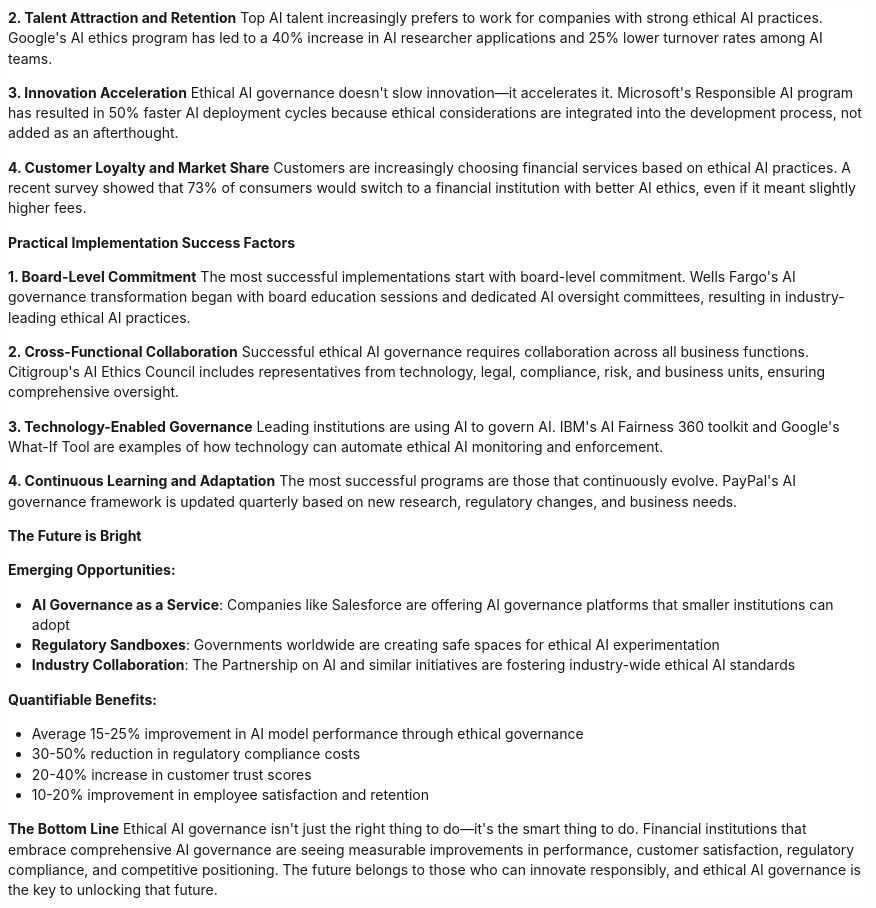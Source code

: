 **2. Talent Attraction and Retention**
Top AI talent increasingly prefers to work for companies with strong ethical AI practices. Google's AI ethics program has led to a 40% increase in AI researcher applications and 25% lower turnover rates among AI teams.

**3. Innovation Acceleration**
Ethical AI governance doesn't slow innovation—it accelerates it. Microsoft's Responsible AI program has resulted in 50% faster AI deployment cycles because ethical considerations are integrated into the development process, not added as an afterthought.

**4. Customer Loyalty and Market Share**
Customers are increasingly choosing financial services based on ethical AI practices. A recent survey showed that 73% of consumers would switch to a financial institution with better AI ethics, even if it meant slightly higher fees.

**Practical Implementation Success Factors**

**1. Board-Level Commitment**
The most successful implementations start with board-level commitment. Wells Fargo's AI governance transformation began with board education sessions and dedicated AI oversight committees, resulting in industry-leading ethical AI practices.

**2. Cross-Functional Collaboration**
Successful ethical AI governance requires collaboration across all business functions. Citigroup's AI Ethics Council includes representatives from technology, legal, compliance, risk, and business units, ensuring comprehensive oversight.

**3. Technology-Enabled Governance**
Leading institutions are using AI to govern AI. IBM's AI Fairness 360 toolkit and Google's What-If Tool are examples of how technology can automate ethical AI monitoring and enforcement.

**4. Continuous Learning and Adaptation**
The most successful programs are those that continuously evolve. PayPal's AI governance framework is updated quarterly based on new research, regulatory changes, and business needs.

**The Future is Bright**

**Emerging Opportunities:**
- **AI Governance as a Service**: Companies like Salesforce are offering AI governance platforms that smaller institutions can adopt
- **Regulatory Sandboxes**: Governments worldwide are creating safe spaces for ethical AI experimentation
- **Industry Collaboration**: The Partnership on AI and similar initiatives are fostering industry-wide ethical AI standards

**Quantifiable Benefits:**
- Average 15-25% improvement in AI model performance through ethical governance
- 30-50% reduction in regulatory compliance costs
- 20-40% increase in customer trust scores
- 10-20% improvement in employee satisfaction and retention

**The Bottom Line**
Ethical AI governance isn't just the right thing to do—it's the smart thing to do. Financial institutions that embrace comprehensive AI governance are seeing measurable improvements in performance, customer satisfaction, regulatory compliance, and competitive positioning. The future belongs to those who can innovate responsibly, and ethical AI governance is the key to unlocking that future.
